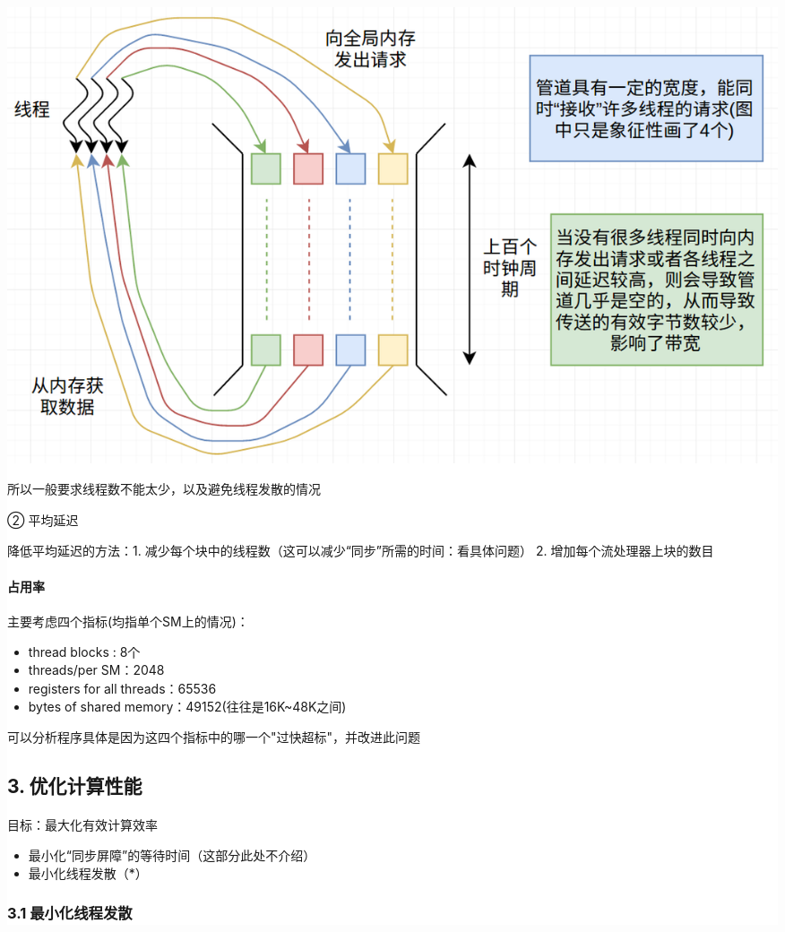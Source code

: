 ![](png/cuda5_3.png)

所以一般要求线程数不能太少，以及避免线程发散的情况

②  平均延迟

降低平均延迟的方法：1. 减少每个块中的线程数（这可以减少“同步”所需的时间：看具体问题）  2. 增加每个流处理器上块的数目

#### 占用率

主要考虑四个指标(均指单个SM上的情况)：

- thread blocks : 8个
- threads/per SM：2048
- registers for all threads：65536
- bytes of shared memory：49152(往往是16K~48K之间)

可以分析程序具体是因为这四个指标中的哪一个"过快超标"，并改进此问题

## 3. 优化计算性能

目标：最大化有效计算效率

- 最小化“同步屏障”的等待时间（这部分此处不介绍）
- 最小化线程发散（\*）

### 3.1 最小化线程发散
